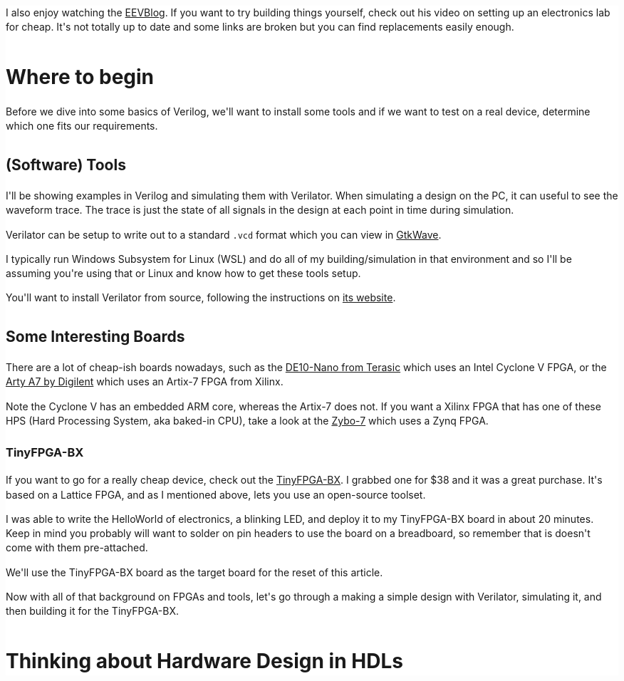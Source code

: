 I also enjoy watching the [EEVBlog](https://www.youtube.com/user/EEVblog).  If you want to try building things yourself, check out his video on setting up an electronics lab for cheap.  It's not totally up to date and some links are broken but you can find replacements easily enough.

# Where to begin

Before we dive into some basics of Verilog, we'll want to install some tools and if we want to test on a real device, determine which one fits our requirements.

## (Software) Tools

I'll be showing examples in Verilog and simulating them with Verilator.  When simulating a design on the PC, it can useful to see the waveform trace.  The trace is just the state of all signals in the design at each point in time during simulation.

Verilator can be setup to write out to a standard `.vcd` format which you can view in [GtkWave](http://gtkwave.sourceforge.net/).

I typically run Windows Subsystem for Linux (WSL) and do all of my building/simulation in that environment and so I'll be assuming you're using that or Linux and know how to get these tools setup.

You'll want to install Verilator from source, following the instructions on [its website](https://www.veripool.org/projects/verilator/wiki/Installing).

## Some Interesting Boards 

There are a lot of cheap-ish boards nowadays, such as the [DE10-Nano from Terasic](https://www.terasic.com.tw/cgi-bin/page/archive.pl?Language=English&No=1046) which uses an Intel Cyclone V FPGA, or the [Arty A7 by Digilent](https://store.digilentinc.com/arty-a7-artix-7-fpga-development-board-for-makers-and-hobbyists/) which uses an Artix-7 FPGA from Xilinx.  

Note the Cyclone V has an embedded ARM core, whereas the Artix-7 does not.  If you want a Xilinx FPGA that has one of these HPS (Hard Processing System, aka baked-in CPU), take a look at the [Zybo-7](https://store.digilentinc.com/zybo-z7-zynq-7000-arm-fpga-soc-development-board/) which uses a Zynq FPGA.

### TinyFPGA-BX 

If you want to go for a really cheap device, check out the [TinyFPGA-BX](https://tinyfpga.com/).  I grabbed one for $38 and it was a great purchase.  It's based on a Lattice FPGA, and as I mentioned above, lets you use an open-source toolset.

I was able to write the HelloWorld of electronics, a blinking LED, and deploy it to my TinyFPGA-BX board in about 20 minutes.  Keep in mind you probably will want to solder on pin headers to use the board on a breadboard, so remember that is doesn't come with them pre-attached.

We'll use the TinyFPGA-BX board as the target board for the reset of this article.

Now with all of that background on FPGAs and tools, let's go through a making a simple design with Verilator, simulating it, and then building it for the TinyFPGA-BX.

# Thinking about Hardware Design in HDLs
